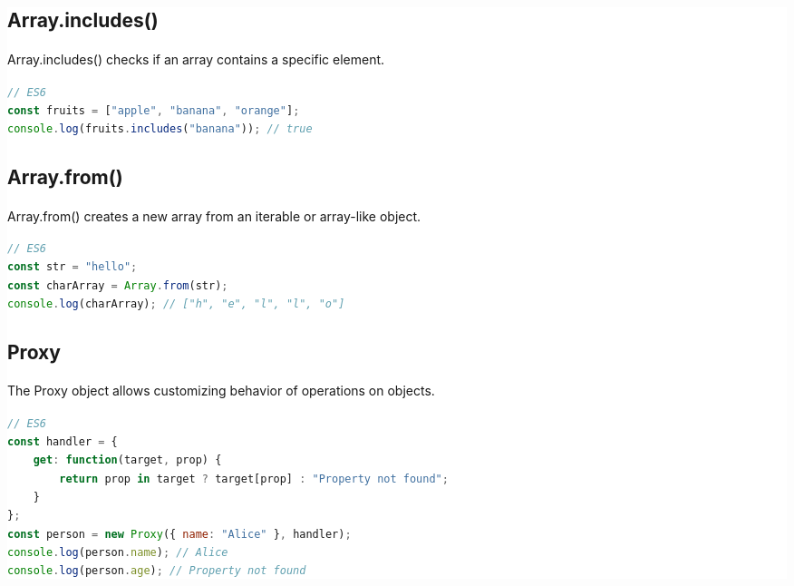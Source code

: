 ## Array.includes()

Array.includes() checks if an array contains a specific element.

```javascript
// ES6
const fruits = ["apple", "banana", "orange"];
console.log(fruits.includes("banana")); // true
```

## Array.from()

Array.from() creates a new array from an iterable or array-like object.

```javascript
// ES6
const str = "hello";
const charArray = Array.from(str);
console.log(charArray); // ["h", "e", "l", "l", "o"]
```

## Proxy

The Proxy object allows customizing behavior of operations on objects.

```javascript
// ES6
const handler = {
    get: function(target, prop) {
        return prop in target ? target[prop] : "Property not found";
    }
};
const person = new Proxy({ name: "Alice" }, handler);
console.log(person.name); // Alice
console.log(person.age); // Property not found
```